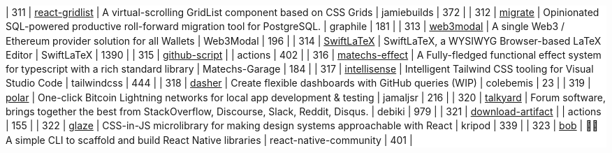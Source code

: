 | 311  | [react-gridlist](https://github.com/jamiebuilds/react-gridlist)                                                  | A virtual-scrolling GridList component based on CSS Grids                                                                                                                                                                                                                   | jamiebuilds                | 372   |
| 312  | [migrate](https://github.com/graphile/migrate)                                                                   | Opinionated SQL-powered productive roll-forward migration tool for PostgreSQL.                                                                                                                                                                                              | graphile                   | 181   |
| 313  | [web3modal](https://github.com/Web3Modal/web3modal)                                                              | A single Web3 / Ethereum provider solution for all Wallets                                                                                                                                                                                                                  | Web3Modal                  | 196   |
| 314  | [SwiftLaTeX](https://github.com/SwiftLaTeX/SwiftLaTeX)                                                           | SwiftLaTeX, a WYSIWYG Browser-based LaTeX Editor                                                                                                                                                                                                                            | SwiftLaTeX                 | 1390  |
| 315  | [github-script](https://github.com/actions/github-script)                                                        |                                                                                                                                                                                                                                                                             | actions                    | 402   |
| 316  | [matechs-effect](https://github.com/Matechs-Garage/matechs-effect)                                               | A Fully-fledged functional effect system for typescript with a rich standard library                                                                                                                                                                                        | Matechs-Garage             | 184   |
| 317  | [intellisense](https://github.com/tailwindcss/intellisense)                                                      | Intelligent Tailwind CSS tooling for Visual Studio Code                                                                                                                                                                                                                     | tailwindcss                | 444   |
| 318  | [dasher](https://github.com/colebemis/dasher)                                                                    | Create flexible dashboards with GitHub queries (WIP)                                                                                                                                                                                                                        | colebemis                  | 23    |
| 319  | [polar](https://github.com/jamaljsr/polar)                                                                       | One-click Bitcoin Lightning networks for local app development & testing                                                                                                                                                                                                    | jamaljsr                   | 216   |
| 320  | [talkyard](https://github.com/debiki/talkyard)                                                                   | Forum software, brings together the best from StackOverflow, Discourse, Slack, Reddit, Disqus.                                                                                                                                                                              | debiki                     | 979   |
| 321  | [download-artifact](https://github.com/actions/download-artifact)                                                |                                                                                                                                                                                                                                                                             | actions                    | 155   |
| 322  | [glaze](https://github.com/kripod/glaze)                                                                         | CSS-in-JS microlibrary for making design systems approachable with React                                                                                                                                                                                                    | kripod                     | 339   |
| 323  | [bob](https://github.com/react-native-community/bob)                                                             | 👷‍♂️ A simple CLI to scaffold and build React Native libraries                                                                                                                                                                                                                | react-native-community     | 401   |
